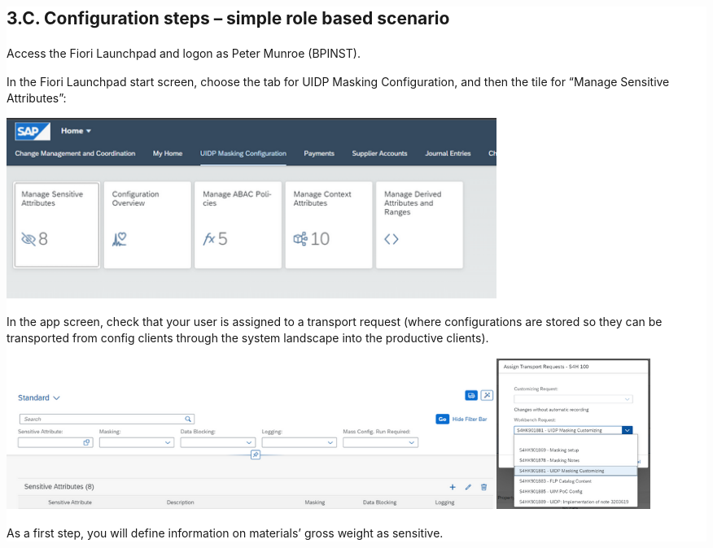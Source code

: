## 3.C. Configuration steps – simple role based scenario

Access the Fiori Launchpad and logon as Peter Munroe (BPINST).

In the Fiori Launchpad start screen, choose the tab for UIDP Masking Configuration, and then the tile for “Manage Sensitive Attributes”:

<img src="media/image38.png" style="width:6.26806in;height:2.30903in" />

In the app screen, check that your user is assigned to a transport request (where configurations are stored so they can be transported from config clients through the system landscape into the productive clients).

<img src="media/image39.png" style="width:6.26806in;height:1.54583in" /><img src="media/image40.png" style="width:1.97244in;height:1.93307in" />

As a first step, you will define information on materials’ gross weight as sensitive.

